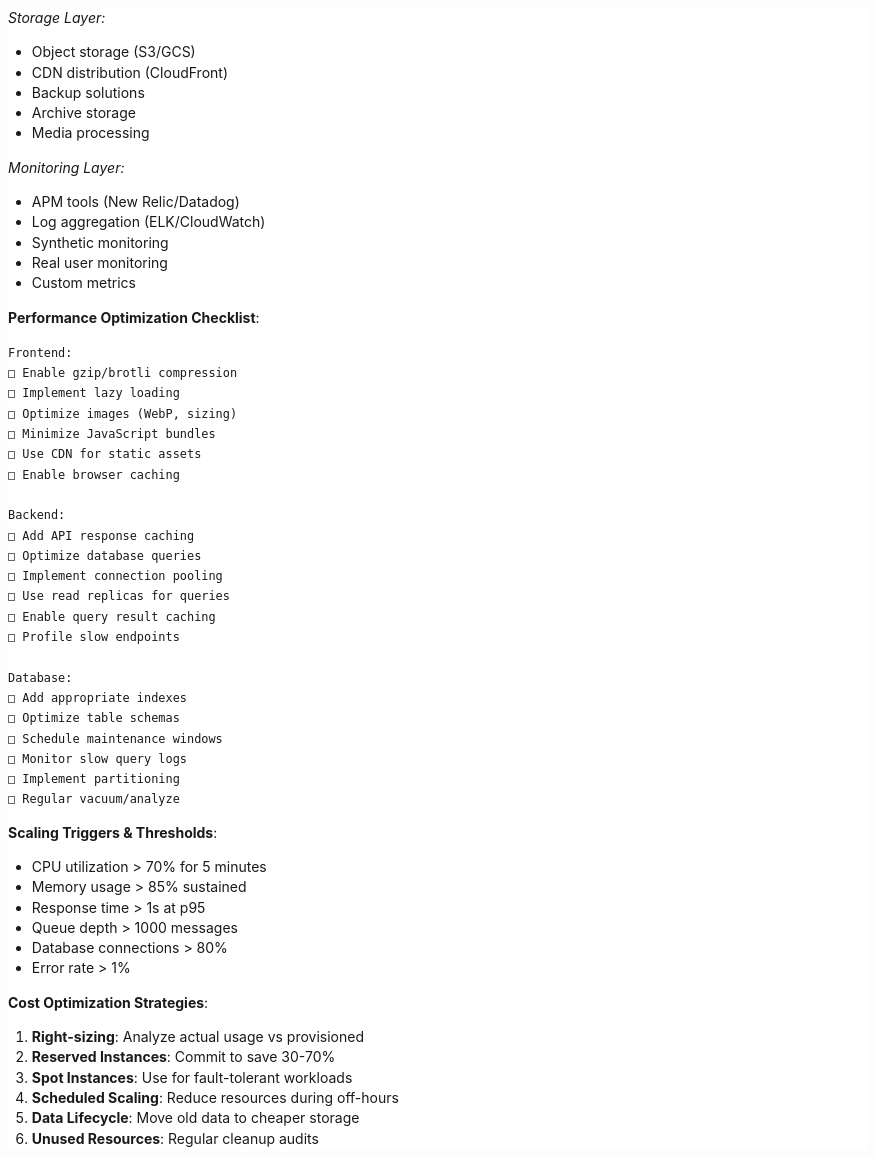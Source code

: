 _Storage Layer:_

- Object storage (S3/GCS)
- CDN distribution (CloudFront)
- Backup solutions
- Archive storage
- Media processing

_Monitoring Layer:_

- APM tools (New Relic/Datadog)
- Log aggregation (ELK/CloudWatch)
- Synthetic monitoring
- Real user monitoring
- Custom metrics

**Performance Optimization Checklist**:

```
Frontend:
□ Enable gzip/brotli compression
□ Implement lazy loading
□ Optimize images (WebP, sizing)
□ Minimize JavaScript bundles
□ Use CDN for static assets
□ Enable browser caching

Backend:
□ Add API response caching
□ Optimize database queries
□ Implement connection pooling
□ Use read replicas for queries
□ Enable query result caching
□ Profile slow endpoints

Database:
□ Add appropriate indexes
□ Optimize table schemas
□ Schedule maintenance windows
□ Monitor slow query logs
□ Implement partitioning
□ Regular vacuum/analyze
```

**Scaling Triggers & Thresholds**:

- CPU utilization > 70% for 5 minutes
- Memory usage > 85% sustained
- Response time > 1s at p95
- Queue depth > 1000 messages
- Database connections > 80%
- Error rate > 1%

**Cost Optimization Strategies**:

1. **Right-sizing**: Analyze actual usage vs provisioned
2. **Reserved Instances**: Commit to save 30-70%
3. **Spot Instances**: Use for fault-tolerant workloads
4. **Scheduled Scaling**: Reduce resources during off-hours
5. **Data Lifecycle**: Move old data to cheaper storage
6. **Unused Resources**: Regular cleanup audits
